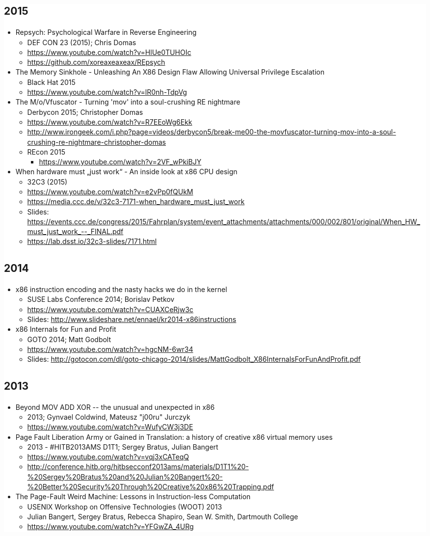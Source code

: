 ## 2015

- Repsych: Psychological Warfare in Reverse Engineering
	- DEF CON 23 (2015); Chris Domas
	- https://www.youtube.com/watch?v=HlUe0TUHOIc
	- https://github.com/xoreaxeaxeax/REpsych
- The Memory Sinkhole - Unleashing An X86 Design Flaw Allowing Universal Privilege Escalation
	- Black Hat 2015
	- https://www.youtube.com/watch?v=lR0nh-TdpVg
- The M/o/Vfuscator - Turning 'mov' into a soul-crushing RE nightmare
	- Derbycon 2015; Christopher Domas
	- https://www.youtube.com/watch?v=R7EEoWg6Ekk
	- http://www.irongeek.com/i.php?page=videos/derbycon5/break-me00-the-movfuscator-turning-mov-into-a-soul-crushing-re-nightmare-christopher-domas
	- REcon 2015
		- https://www.youtube.com/watch?v=2VF_wPkiBJY
- When hardware must „just work“ - An inside look at x86 CPU design
	- 32C3 (2015)
	- https://www.youtube.com/watch?v=e2vPp0fQUkM
	- https://media.ccc.de/v/32c3-7171-when_hardware_must_just_work
	- Slides: https://events.ccc.de/congress/2015/Fahrplan/system/event_attachments/attachments/000/002/801/original/When_HW_must_just_work_--_FINAL.pdf
	- https://lab.dsst.io/32c3-slides/7171.html

## 2014

- x86 instruction encoding and the nasty hacks we do in the kernel  
	- SUSE Labs Conference 2014; Borislav Petkov
	- https://www.youtube.com/watch?v=CUAXCeRjw3c  
	- Slides: http://www.slideshare.net/ennael/kr2014-x86instructions
- x86 Internals for Fun and Profit
	- GOTO 2014; Matt Godbolt
	- https://www.youtube.com/watch?v=hgcNM-6wr34
	- Slides: http://gotocon.com/dl/goto-chicago-2014/slides/MattGodbolt_X86InternalsForFunAndProfit.pdf

## 2013

- Beyond MOV ADD XOR -- the unusual and unexpected in x86
	- 2013; Gynvael Coldwind, Mateusz "j00ru" Jurczyk
	- https://www.youtube.com/watch?v=WufyCW3j3DE
- Page Fault Liberation Army or Gained in Translation: a history of creative x86 virtual memory uses
	- 2013 - #HITB2013AMS D1T1; Sergey Bratus, Julian Bangert
	- https://www.youtube.com/watch?v=vqj3xCATeqQ
	- http://conference.hitb.org/hitbsecconf2013ams/materials/D1T1%20-%20Sergey%20Bratus%20and%20Julian%20Bangert%20-%20Better%20Security%20Through%20Creative%20x86%20Trapping.pdf
- The Page-Fault Weird Machine: Lessons in Instruction-less Computation
	- USENIX Workshop on Offensive Technologies (WOOT) 2013
	- Julian Bangert, Sergey Bratus, Rebecca Shapiro, Sean W. Smith, Dartmouth College
	- https://www.youtube.com/watch?v=YFGwZA_4URg

